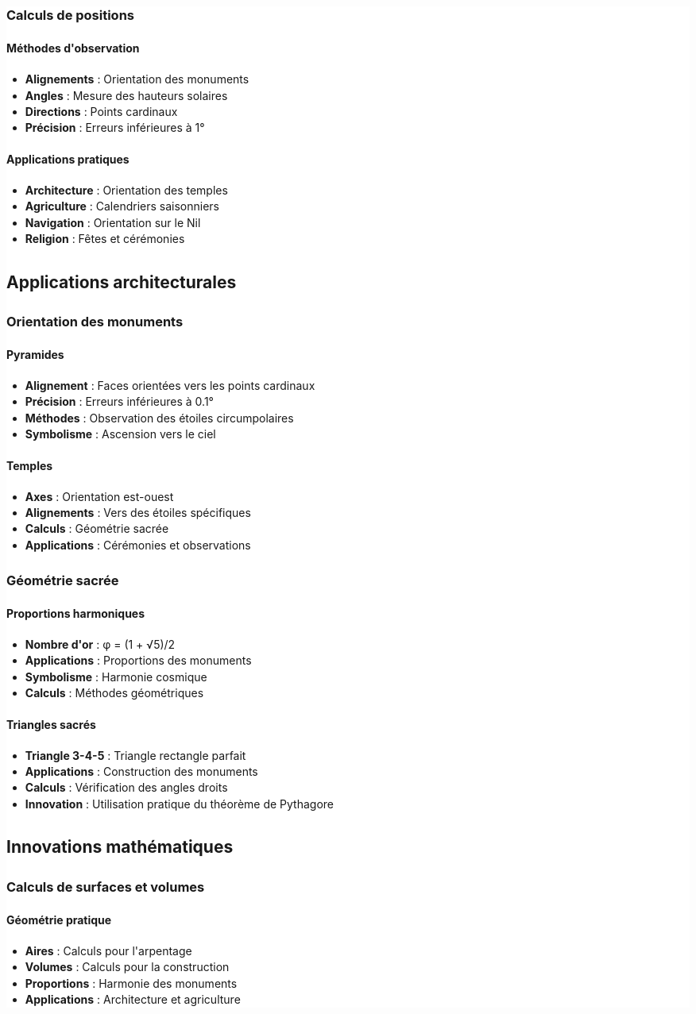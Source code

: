 ### **Calculs de positions**

#### **Méthodes d'observation**
- **Alignements** : Orientation des monuments
- **Angles** : Mesure des hauteurs solaires
- **Directions** : Points cardinaux
- **Précision** : Erreurs inférieures à 1°

#### **Applications pratiques**
- **Architecture** : Orientation des temples
- **Agriculture** : Calendriers saisonniers
- **Navigation** : Orientation sur le Nil
- **Religion** : Fêtes et cérémonies

## Applications architecturales

### **Orientation des monuments**

#### **Pyramides**
- **Alignement** : Faces orientées vers les points cardinaux
- **Précision** : Erreurs inférieures à 0.1°
- **Méthodes** : Observation des étoiles circumpolaires
- **Symbolisme** : Ascension vers le ciel

#### **Temples**
- **Axes** : Orientation est-ouest
- **Alignements** : Vers des étoiles spécifiques
- **Calculs** : Géométrie sacrée
- **Applications** : Cérémonies et observations

### **Géométrie sacrée**

#### **Proportions harmoniques**
- **Nombre d'or** : φ = (1 + √5)/2
- **Applications** : Proportions des monuments
- **Symbolisme** : Harmonie cosmique
- **Calculs** : Méthodes géométriques

#### **Triangles sacrés**
- **Triangle 3-4-5** : Triangle rectangle parfait
- **Applications** : Construction des monuments
- **Calculs** : Vérification des angles droits
- **Innovation** : Utilisation pratique du théorème de Pythagore

## Innovations mathématiques

### **Calculs de surfaces et volumes**

#### **Géométrie pratique**
- **Aires** : Calculs pour l'arpentage
- **Volumes** : Calculs pour la construction
- **Proportions** : Harmonie des monuments
- **Applications** : Architecture et agriculture
